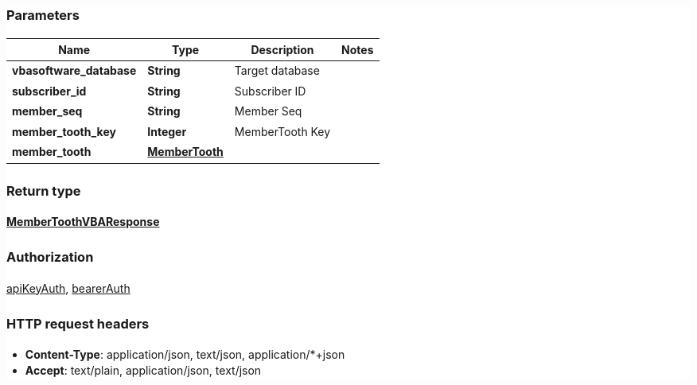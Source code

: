 ### Parameters

| Name | Type | Description | Notes |
| ---- | ---- | ----------- | ----- |
| **vbasoftware_database** | **String** | Target database |  |
| **subscriber_id** | **String** | Subscriber ID |  |
| **member_seq** | **String** | Member Seq |  |
| **member_tooth_key** | **Integer** | MemberTooth Key |  |
| **member_tooth** | [**MemberTooth**](MemberTooth.md) |  |  |

### Return type

[**MemberToothVBAResponse**](MemberToothVBAResponse.md)

### Authorization

[apiKeyAuth](../README.md#apiKeyAuth), [bearerAuth](../README.md#bearerAuth)

### HTTP request headers

- **Content-Type**: application/json, text/json, application/*+json
- **Accept**: text/plain, application/json, text/json

